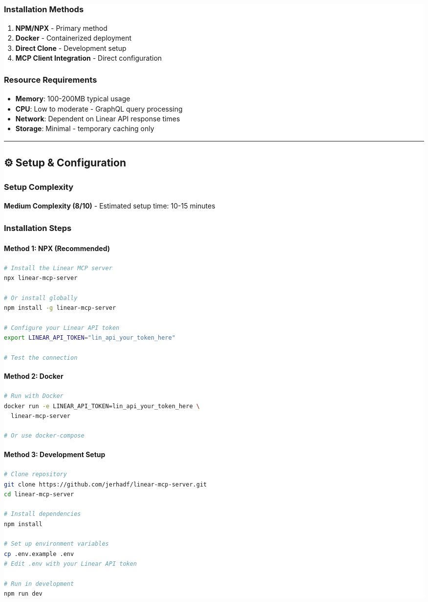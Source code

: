 ### Installation Methods
1. **NPM/NPX** - Primary method
2. **Docker** - Containerized deployment
3. **Direct Clone** - Development setup
4. **MCP Client Integration** - Direct configuration

### Resource Requirements
- **Memory**: 100-200MB typical usage
- **CPU**: Low to moderate - GraphQL query processing
- **Network**: Dependent on Linear API response times
- **Storage**: Minimal - temporary caching only

---

## ⚙️ Setup & Configuration

### Setup Complexity
**Medium Complexity (8/10)** - Estimated setup time: 10-15 minutes

### Installation Steps

#### Method 1: NPX (Recommended)
```bash
# Install the Linear MCP server
npx linear-mcp-server

# Or install globally
npm install -g linear-mcp-server

# Configure your Linear API token
export LINEAR_API_TOKEN="lin_api_your_token_here"

# Test the connection
```

#### Method 2: Docker
```bash
# Run with Docker
docker run -e LINEAR_API_TOKEN=lin_api_your_token_here \
  linear-mcp-server

# Or use docker-compose
```

#### Method 3: Development Setup
```bash
# Clone repository
git clone https://github.com/jerhadf/linear-mcp-server.git
cd linear-mcp-server

# Install dependencies
npm install

# Set up environment variables
cp .env.example .env
# Edit .env with your Linear API token

# Run in development
npm run dev
```
